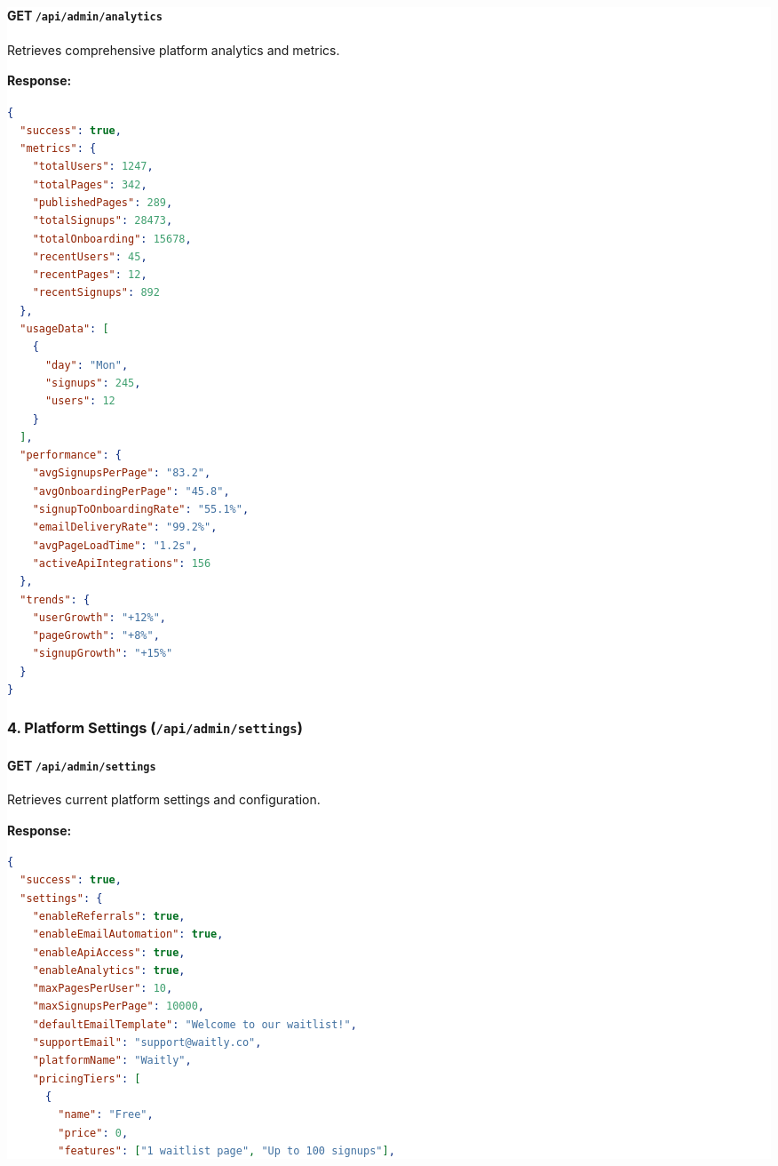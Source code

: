#### GET `/api/admin/analytics`
Retrieves comprehensive platform analytics and metrics.

**Response:**
```json
{
  "success": true,
  "metrics": {
    "totalUsers": 1247,
    "totalPages": 342,
    "publishedPages": 289,
    "totalSignups": 28473,
    "totalOnboarding": 15678,
    "recentUsers": 45,
    "recentPages": 12,
    "recentSignups": 892
  },
  "usageData": [
    {
      "day": "Mon",
      "signups": 245,
      "users": 12
    }
  ],
  "performance": {
    "avgSignupsPerPage": "83.2",
    "avgOnboardingPerPage": "45.8",
    "signupToOnboardingRate": "55.1%",
    "emailDeliveryRate": "99.2%",
    "avgPageLoadTime": "1.2s",
    "activeApiIntegrations": 156
  },
  "trends": {
    "userGrowth": "+12%",
    "pageGrowth": "+8%",
    "signupGrowth": "+15%"
  }
}
```

### 4. Platform Settings (`/api/admin/settings`)

#### GET `/api/admin/settings`
Retrieves current platform settings and configuration.

**Response:**
```json
{
  "success": true,
  "settings": {
    "enableReferrals": true,
    "enableEmailAutomation": true,
    "enableApiAccess": true,
    "enableAnalytics": true,
    "maxPagesPerUser": 10,
    "maxSignupsPerPage": 10000,
    "defaultEmailTemplate": "Welcome to our waitlist!",
    "supportEmail": "support@waitly.co",
    "platformName": "Waitly",
    "pricingTiers": [
      {
        "name": "Free",
        "price": 0,
        "features": ["1 waitlist page", "Up to 100 signups"],
```